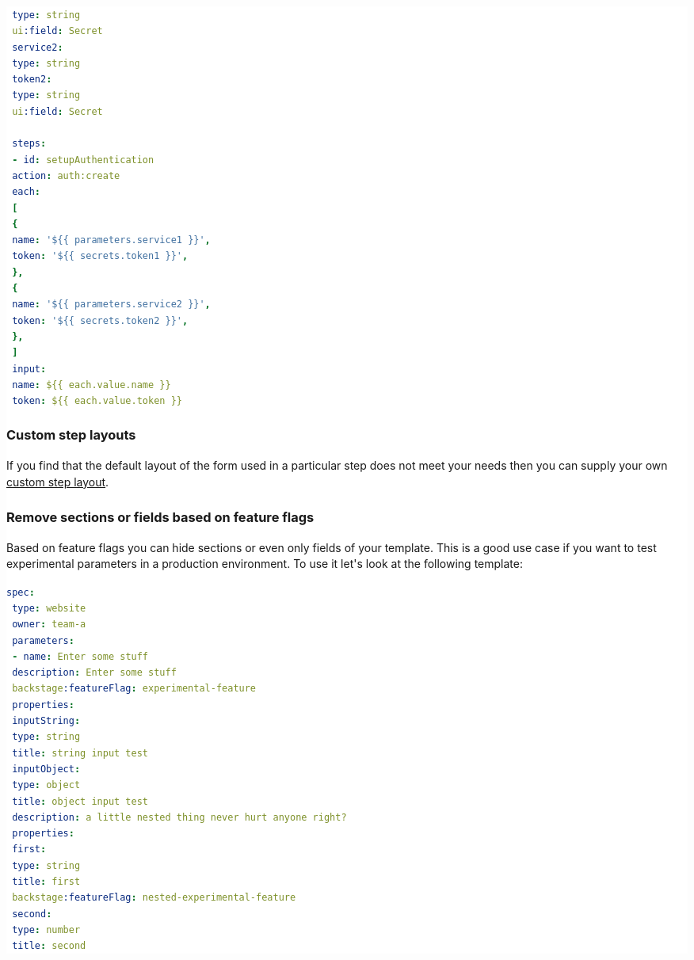 ```yaml
 type: string
 ui:field: Secret
 service2:
 type: string
 token2:
 type: string
 ui:field: Secret

 steps:
 - id: setupAuthentication
 action: auth:create
 each:
 [
 {
 name: '${{ parameters.service1 }}',
 token: '${{ secrets.token1 }}',
 },
 {
 name: '${{ parameters.service2 }}',
 token: '${{ secrets.token2 }}',
 },
 ]
 input:
 name: ${{ each.value.name }}
 token: ${{ each.value.token }}
```

### Custom step layouts

If you find that the default layout of the form used in a particular step does not meet your needs then you can supply your own [custom step layout](./writing-custom-step-layouts.md).

### Remove sections or fields based on feature flags

Based on feature flags you can hide sections or even only fields of your
template. This is a good use case if you want to test experimental parameters in
a production environment. To use it let's look at the following template:

```yaml
spec:
 type: website
 owner: team-a
 parameters:
 - name: Enter some stuff
 description: Enter some stuff
 backstage:featureFlag: experimental-feature
 properties:
 inputString:
 type: string
 title: string input test
 inputObject:
 type: object
 title: object input test
 description: a little nested thing never hurt anyone right?
 properties:
 first:
 type: string
 title: first
 backstage:featureFlag: nested-experimental-feature
 second:
 type: number
 title: second
```
